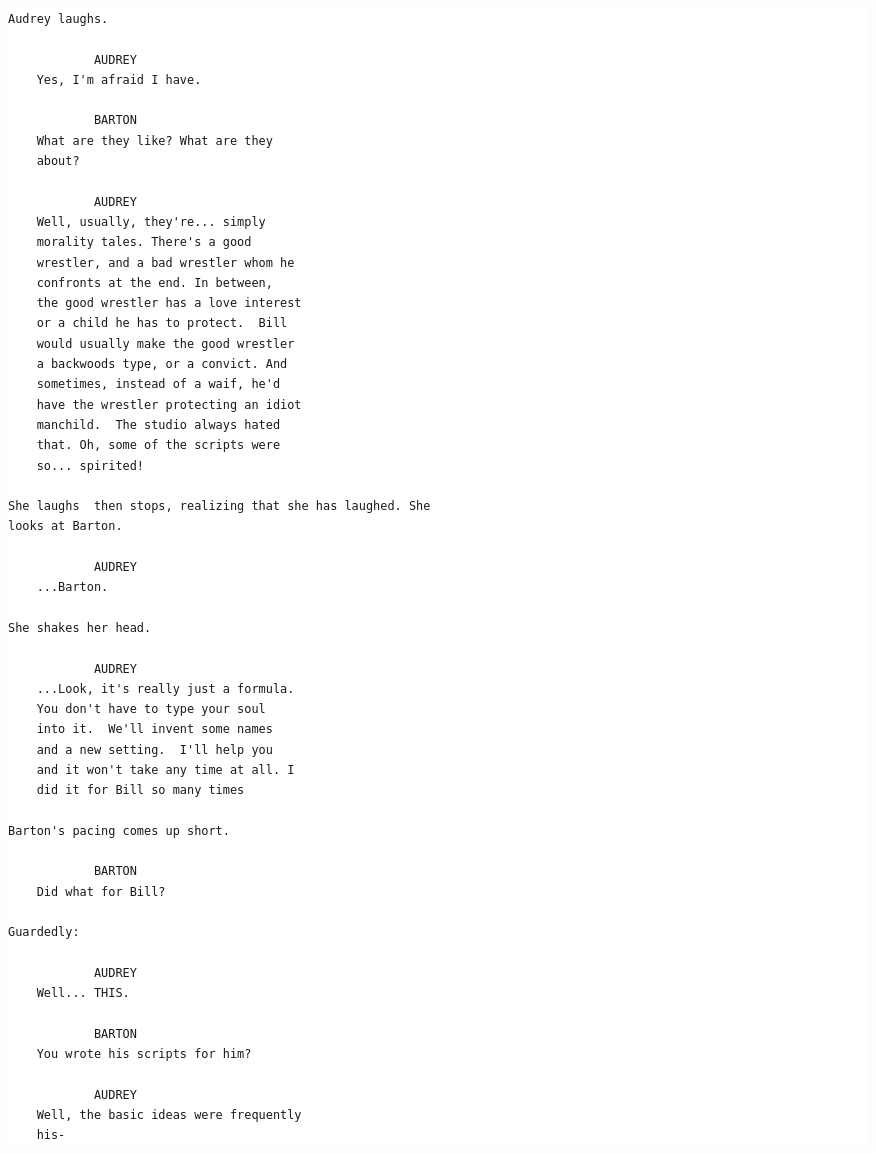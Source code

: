 	Audrey laughs.

				AUDREY
		Yes, I'm afraid I have.

				BARTON
		What are they like? What are they 
		about?

				AUDREY
		Well, usually, they're... simply 
		morality tales. There's a good 
		wrestler, and a bad wrestler whom he 
		confronts at the end. In between, 
		the good wrestler has a love interest 
		or a child he has to protect.  Bill 
		would usually make the good wrestler 
		a backwoods type, or a convict. And 
		sometimes, instead of a waif, he'd 
		have the wrestler protecting an idiot 
		manchild.  The studio always hated 
		that. Oh, some of the scripts were 
		so... spirited!

	She laughs  then stops, realizing that she has laughed. She 
	looks at Barton.

				AUDREY
		...Barton.

	She shakes her head.

				AUDREY
		...Look, it's really just a formula. 
		You don't have to type your soul 
		into it.  We'll invent some names 
		and a new setting.  I'll help you 
		and it won't take any time at all. I 
		did it for Bill so many times 

	Barton's pacing comes up short.

				BARTON
		Did what for Bill?

	Guardedly:

				AUDREY
		Well... THIS.

				BARTON
		You wrote his scripts for him?

				AUDREY
		Well, the basic ideas were frequently 
		his-
